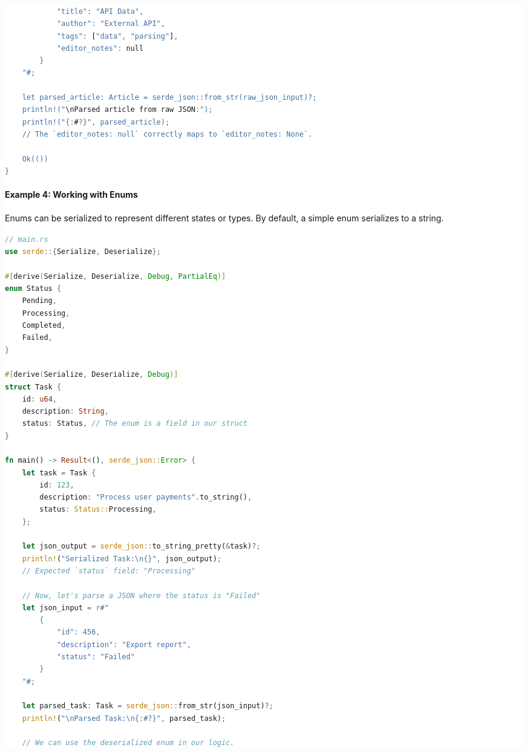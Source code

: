 ```rust
            "title": "API Data",
            "author": "External API",
            "tags": ["data", "parsing"],
            "editor_notes": null
        }
    "#;

    let parsed_article: Article = serde_json::from_str(raw_json_input)?;
    println!("\nParsed article from raw JSON:");
    println!("{:#?}", parsed_article);
    // The `editor_notes: null` correctly maps to `editor_notes: None`.

    Ok(())
}
```

#### **Example 4: Working with Enums**

Enums can be serialized to represent different states or types. By default, a simple enum serializes to a string.

```rust
// main.rs
use serde::{Serialize, Deserialize};

#[derive(Serialize, Deserialize, Debug, PartialEq)]
enum Status {
    Pending,
    Processing,
    Completed,
    Failed,
}

#[derive(Serialize, Deserialize, Debug)]
struct Task {
    id: u64,
    description: String,
    status: Status, // The enum is a field in our struct
}

fn main() -> Result<(), serde_json::Error> {
    let task = Task {
        id: 123,
        description: "Process user payments".to_string(),
        status: Status::Processing,
    };

    let json_output = serde_json::to_string_pretty(&task)?;
    println!("Serialized Task:\n{}", json_output);
    // Expected `status` field: "Processing"

    // Now, let's parse a JSON where the status is "Failed"
    let json_input = r#"
        {
            "id": 456,
            "description": "Export report",
            "status": "Failed"
        }
    "#;

    let parsed_task: Task = serde_json::from_str(json_input)?;
    println!("\nParsed Task:\n{:#?}", parsed_task);

    // We can use the deserialized enum in our logic.
```